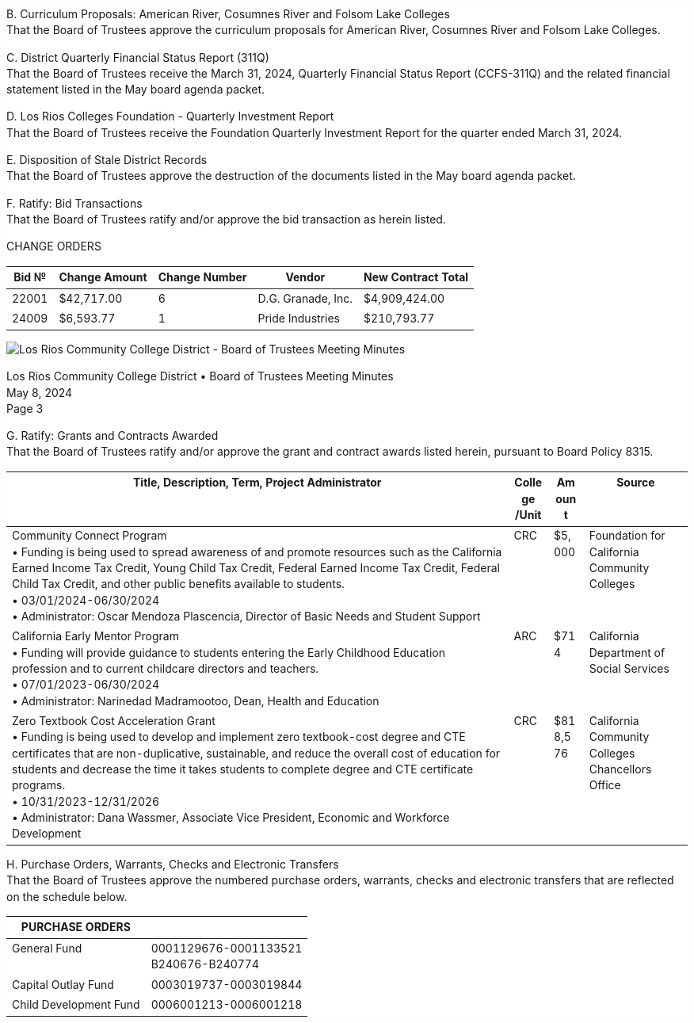 B. Curriculum Proposals: American River, Cosumnes River and Folsom Lake Colleges  
That the Board of Trustees approve the curriculum proposals for American River, Cosumnes River and Folsom Lake Colleges.

C. District Quarterly Financial Status Report (311Q)  
That the Board of Trustees receive the March 31, 2024, Quarterly Financial Status Report (CCFS-311Q) and the related financial statement listed in the May board agenda packet.

D. Los Rios Colleges Foundation - Quarterly Investment Report  
That the Board of Trustees receive the Foundation Quarterly Investment Report for the quarter ended March 31, 2024.

E. Disposition of Stale District Records  
That the Board of Trustees approve the destruction of the documents listed in the May board agenda packet.

F. Ratify: Bid Transactions  
That the Board of Trustees ratify and/or approve the bid transaction as herein listed.

CHANGE ORDERS

| Bid №  | Change Amount | Change Number | Vendor               | New Contract Total |
|--------|---------------|----------------|----------------------|--------------------|
| 22001  | $42,717.00    | 6              | D.G. Granade, Inc.   | $4,909,424.00      |
| 24009  | $6,593.77     | 1              | Pride Industries      | $210,793.77        |

![Los Rios Community College District - Board of Trustees Meeting Minutes](https://via.placeholder.com/768x993.png?text=Los+Rios+Community+College+District+-+Board+of+Trustees+Meeting+Minutes)

Los Rios Community College District • Board of Trustees Meeting Minutes  
May 8, 2024  
Page 3  

G. Ratify: Grants and Contracts Awarded  
That the Board of Trustees ratify and/or approve the grant and contract awards listed herein, pursuant to Board Policy 8315.

| Title, Description, Term, Project Administrator | College /Unit | Amount | Source |
|------------------------------------------------|---------------|--------|--------|
| Community Connect Program<br>• Funding is being used to spread awareness of and promote resources such as the California Earned Income Tax Credit, Young Child Tax Credit, Federal Earned Income Tax Credit, Federal Child Tax Credit, and other public benefits available to students.<br>• 03/01/2024-06/30/2024<br>• Administrator: Oscar Mendoza Plascencia, Director of Basic Needs and Student Support | CRC | $5,000 | Foundation for California Community Colleges |
| California Early Mentor Program<br>• Funding will provide guidance to students entering the Early Childhood Education profession and to current childcare directors and teachers.<br>• 07/01/2023-06/30/2024<br>• Administrator: Narinedad Madramootoo, Dean, Health and Education | ARC | $714 | California Department of Social Services |
| Zero Textbook Cost Acceleration Grant<br>• Funding is being used to develop and implement zero textbook-cost degree and CTE certificates that are non-duplicative, sustainable, and reduce the overall cost of education for students and decrease the time it takes students to complete degree and CTE certificate programs.<br>• 10/31/2023-12/31/2026<br>• Administrator: Dana Wassmer, Associate Vice President, Economic and Workforce Development | CRC | $818,576 | California Community Colleges Chancellors Office |

H. Purchase Orders, Warrants, Checks and Electronic Transfers  
That the Board of Trustees approve the numbered purchase orders, warrants, checks and electronic transfers that are reflected on the schedule below.

| PURCHASE ORDERS | |
|------------------|------------------|
| General Fund | 0001129676-0001133521<br>B240676-B240774 | $16,893,658.18 |
| Capital Outlay Fund | 0003019737-0003019844 | |
| Child Development Fund | 0006001213-0006001218 | |
